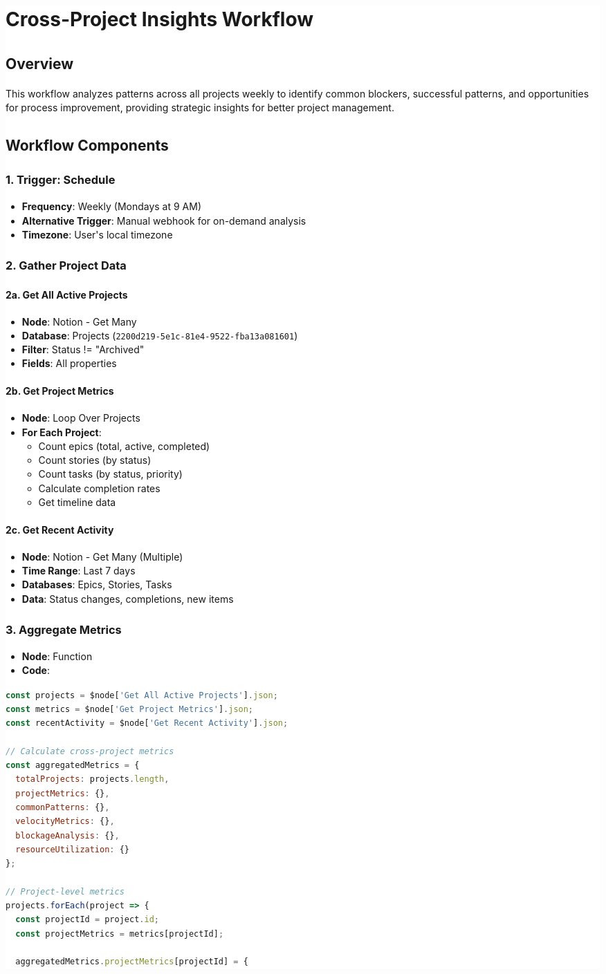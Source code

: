 # Cross-Project Insights Workflow

## Overview
This workflow analyzes patterns across all projects weekly to identify common blockers, successful patterns, and opportunities for process improvement, providing strategic insights for better project management.

## Workflow Components

### 1. Trigger: Schedule
- **Frequency**: Weekly (Mondays at 9 AM)
- **Alternative Trigger**: Manual webhook for on-demand analysis
- **Timezone**: User's local timezone

### 2. Gather Project Data
#### 2a. Get All Active Projects
- **Node**: Notion - Get Many
- **Database**: Projects (`2200d219-5e1c-81e4-9522-fba13a081601`)
- **Filter**: Status != "Archived"
- **Fields**: All properties

#### 2b. Get Project Metrics
- **Node**: Loop Over Projects
- **For Each Project**:
  - Count epics (total, active, completed)
  - Count stories (by status)
  - Count tasks (by status, priority)
  - Calculate completion rates
  - Get timeline data

#### 2c. Get Recent Activity
- **Node**: Notion - Get Many (Multiple)
- **Time Range**: Last 7 days
- **Databases**: Epics, Stories, Tasks
- **Data**: Status changes, completions, new items

### 3. Aggregate Metrics
- **Node**: Function
- **Code**:
```javascript
const projects = $node['Get All Active Projects'].json;
const metrics = $node['Get Project Metrics'].json;
const recentActivity = $node['Get Recent Activity'].json;

// Calculate cross-project metrics
const aggregatedMetrics = {
  totalProjects: projects.length,
  projectMetrics: {},
  commonPatterns: {},
  velocityMetrics: {},
  blockageAnalysis: {},
  resourceUtilization: {}
};

// Project-level metrics
projects.forEach(project => {
  const projectId = project.id;
  const projectMetrics = metrics[projectId];
  
  aggregatedMetrics.projectMetrics[projectId] = {
```